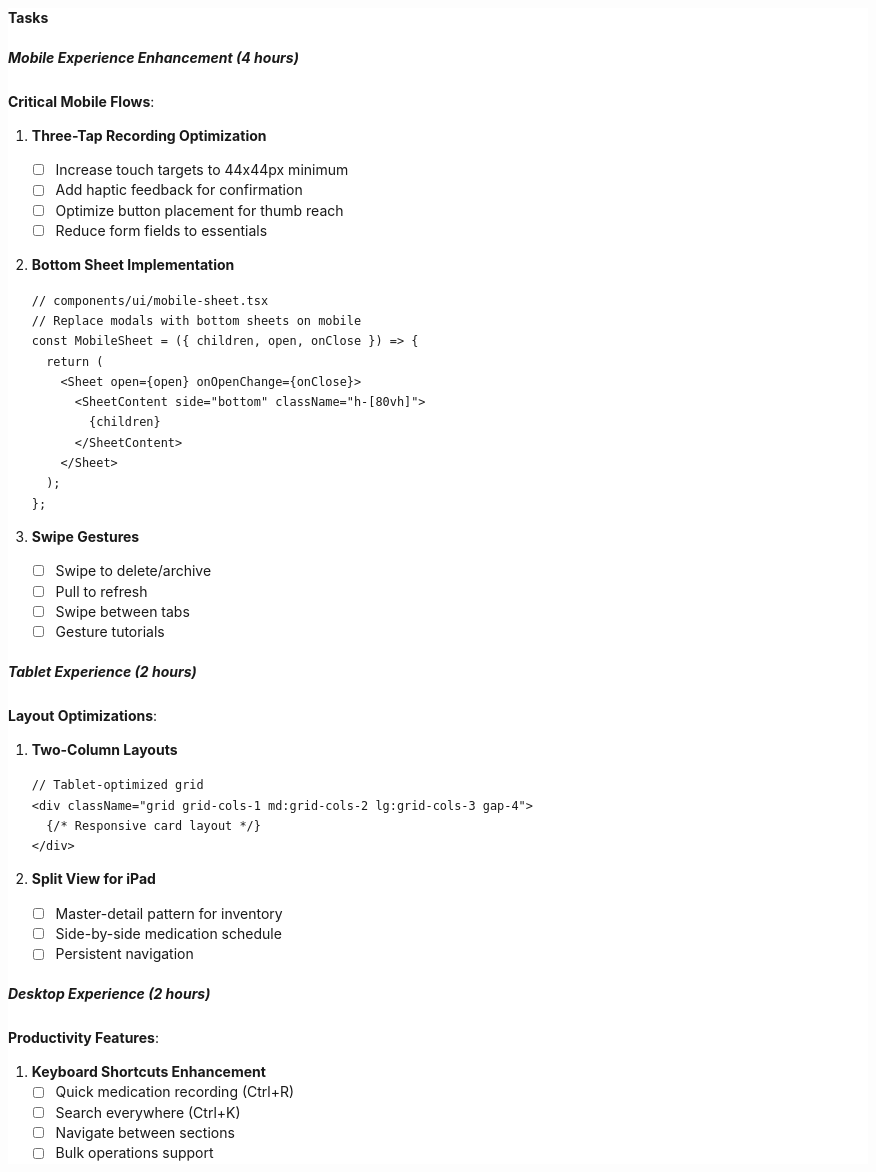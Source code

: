 #### Tasks

##### Mobile Experience Enhancement (4 hours)

**Critical Mobile Flows**:

1. **Three-Tap Recording Optimization**
   - [ ] Increase touch targets to 44x44px minimum
   - [ ] Add haptic feedback for confirmation
   - [ ] Optimize button placement for thumb reach
   - [ ] Reduce form fields to essentials

2. **Bottom Sheet Implementation**
   ```tsx
   // components/ui/mobile-sheet.tsx
   // Replace modals with bottom sheets on mobile
   const MobileSheet = ({ children, open, onClose }) => {
     return (
       <Sheet open={open} onOpenChange={onClose}>
         <SheetContent side="bottom" className="h-[80vh]">
           {children}
         </SheetContent>
       </Sheet>
     );
   };
   ```

3. **Swipe Gestures**
   - [ ] Swipe to delete/archive
   - [ ] Pull to refresh
   - [ ] Swipe between tabs
   - [ ] Gesture tutorials

##### Tablet Experience (2 hours)

**Layout Optimizations**:

1. **Two-Column Layouts**
   ```tsx
   // Tablet-optimized grid
   <div className="grid grid-cols-1 md:grid-cols-2 lg:grid-cols-3 gap-4">
     {/* Responsive card layout */}
   </div>
   ```

2. **Split View for iPad**
   - [ ] Master-detail pattern for inventory
   - [ ] Side-by-side medication schedule
   - [ ] Persistent navigation

##### Desktop Experience (2 hours)

**Productivity Features**:

1. **Keyboard Shortcuts Enhancement**
   - [ ] Quick medication recording (Ctrl+R)
   - [ ] Search everywhere (Ctrl+K)
   - [ ] Navigate between sections
   - [ ] Bulk operations support
